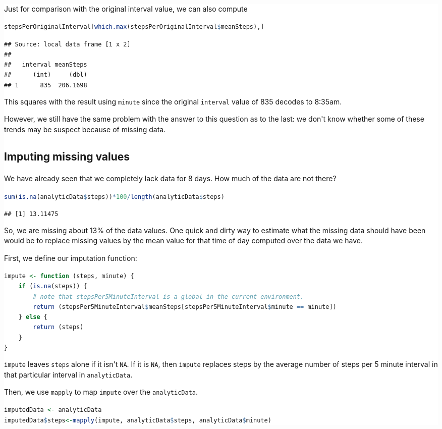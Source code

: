 Just for comparison with the original interval value, we can also compute


```r
stepsPerOriginalInterval[which.max(stepsPerOriginalInterval$meanSteps),]
```

```
## Source: local data frame [1 x 2]
## 
##   interval meanSteps
##      (int)     (dbl)
## 1      835  206.1698
```

This squares with the result using `minute` since the original `interval` value of 835 decodes to 8:35am.

However, we still have the same problem with the answer to this question as to the last: we don't know whether some of these trends may be suspect because of missing data.

## Imputing missing values
We have already seen that we completely lack data for 8 days. How much of the data are not there?


```r
sum(is.na(analyticData$steps))*100/length(analyticData$steps)
```

```
## [1] 13.11475
```

So, we are missing about 13% of the data values. One quick and dirty way to estimate what the missing data should have been would be to replace missing values by the mean value for that time of day computed over the data we have.

First, we define our imputation function:


```r
impute <- function (steps, minute) {
    if (is.na(steps)) {
        # note that stepsPer5MinuteInterval is a global in the current environment.
        return (stepsPer5MinuteInterval$meanSteps[stepsPer5MinuteInterval$minute == minute])
    } else {
        return (steps)
    }
}
```

`impute` leaves `steps` alone if it isn't `NA`. If it is `NA`, then `impute` replaces steps by the average number of steps per 5 minute interval in that particular interval in `analyticData`.

Then, we use `mapply` to map `impute` over the `analyticData`.


```r
imputedData <- analyticData
imputedData$steps<-mapply(impute, analyticData$steps, analyticData$minute)
```
